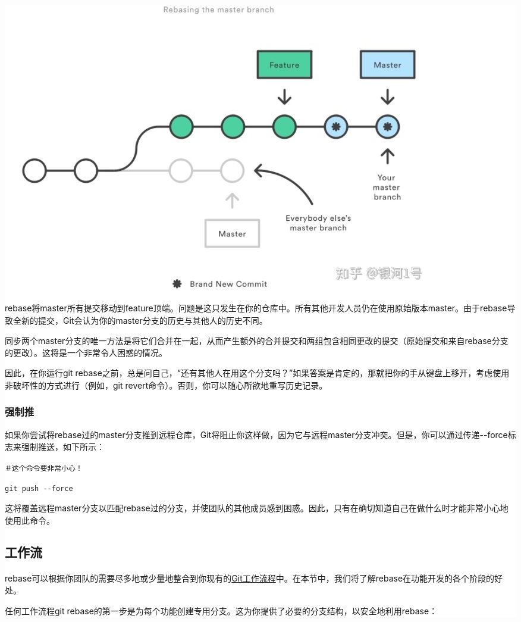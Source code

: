 ![](/assets/postAssets/2019/15690328771967.jpg)

rebase将master所有提交移动到feature顶端。问题是这只发生在你的仓库中。所有其他开发人员仍在使用原始版本master。由于rebase导致全新的提交，Git会认为你的master分支的历史与其他人的历史不同。

同步两个master分支的唯一方法是将它们合并在一起，从而产生额外的合并提交和两组包含相同更改的提交（原始提交和来自rebase分支的更改）。这将是一个非常令人困惑的情况。

因此，在你运行git rebase之前，总是问自己，“还有其他人在用这个分支吗？”如果答案是肯定的，那就把你的手从键盘上移开，考虑使用非破坏性的方式进行（例如，git revert命令）。否则，你可以随心所欲地重写历史记录。

### 强制推

如果你尝试将rebase过的master分支推到远程仓库，Git将阻止你这样做，因为它与远程master分支冲突。但是，你可以通过传递--force标志来强制推送，如下所示：

`＃这个命令要非常小心！`

`git push --force`

这将覆盖远程master分支以匹配rebase过的分支，并使团队的其他成员感到困惑。因此，只有在确切知道自己在做什么时才能非常小心地使用此命令。

## 工作流

rebase可以根据你团队的需要尽多地或少量地整合到你现有的[Git工作流程](https://link.juejin.im/?target=https%3A%2F%2Fbitbucket.org%2Fproduct%3Futm_source%3Ddzone%26utm_medium%3Dpaid-content%26utm_content%3Dmerging-vs-rebasing%26utm_campaign%3Dbitbucket_adexp-bbtofu_dzone-syn-content)中。在本节中，我们将了解rebase在功能开发的各个阶段的好处。

任何工作流程git rebase的第一步是为每个功能创建专用分支。这为你提供了必要的分支结构，以安全地利用rebase：
